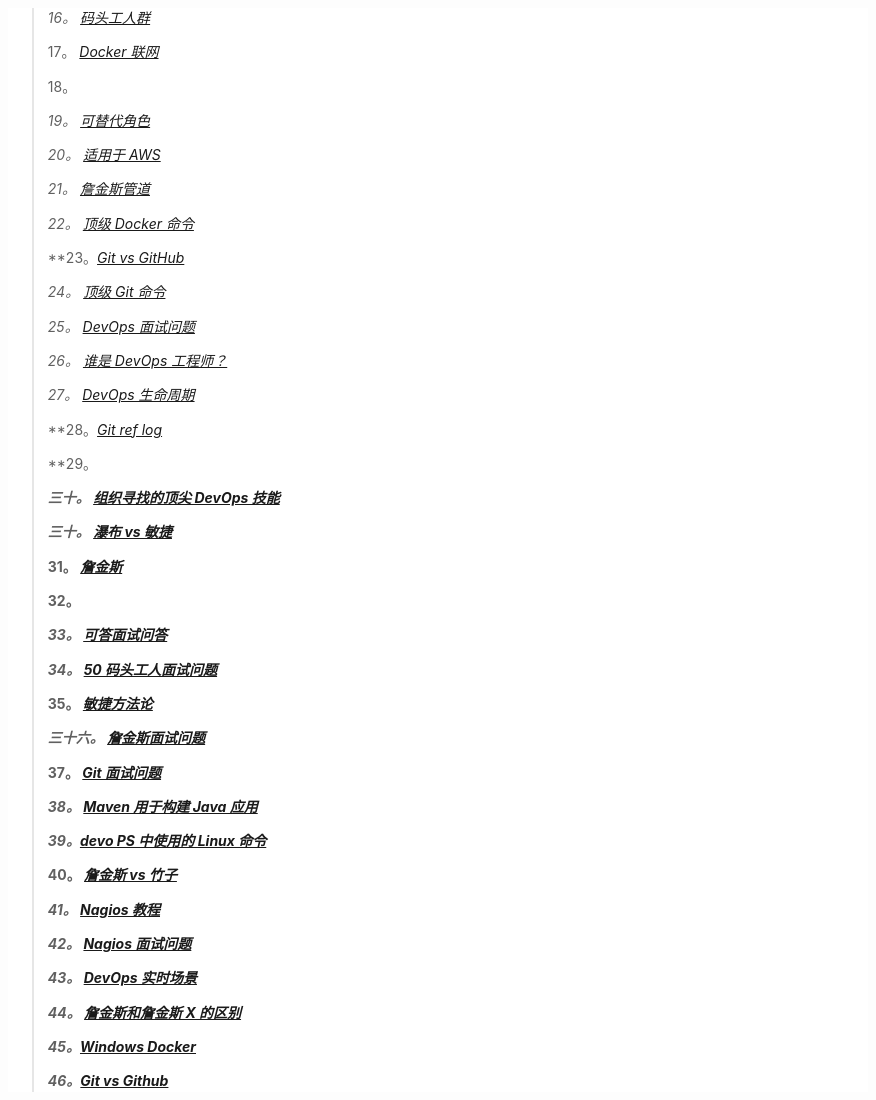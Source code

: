 > *16。* [*码头工人群*](/edureka/docker-swarm-cluster-of-docker-engines-for-high-availability-40d9662a8df1)
> 
> 17。 [*Docker 联网*](/edureka/docker-networking-1a7d65e89013)
> 
> 18。[](/edureka/ansible-vault-secure-secrets-f5c322779c77)
> 
> *19。 [*可替代角色*](/edureka/ansible-roles-78d48578aca1)*
> 
> **20。* [*适用于 AWS*](/edureka/ansible-for-aws-provision-ec2-instance-9308b49daed9)*
> 
> **21。* [*詹金斯管道*](/edureka/jenkins-pipeline-tutorial-continuous-delivery-75a86936bc92)*
> 
> **22。* [*顶级 Docker 命令*](/edureka/docker-commands-29f7551498a8)*
> 
> **23。*[*Git vs GitHub*](/edureka/git-vs-github-67c511d09d3e)*
> 
> **24。* [*顶级 Git 命令*](/edureka/git-commands-with-example-7c5a555d14c)*
> 
> **25。* [*DevOps 面试问题*](/edureka/devops-interview-questions-e91a4e6ecbf3)*
> 
> **26。* [*谁是 DevOps 工程师？*](/edureka/devops-engineer-role-481567822e06)*
> 
> **27。* [*DevOps 生命周期*](/edureka/devops-lifecycle-8412a213a654)*
> 
> **28。*[*Git ref log*](/edureka/git-reflog-dc05158c1217)*
> 
> **29。*[](/edureka/ansible-provisioning-setting-up-lamp-stack-d8549b38dc59)*
> 
> ***三十。* [*组织寻找的顶尖 DevOps 技能*](/edureka/devops-skills-f6a7614ac1c7)**
> 
> ***三十。* [*瀑布 vs 敏捷*](/edureka/waterfall-vs-agile-991b14509fe8)**
> 
> **31。 [*詹金斯*](/edureka/jenkins-cheat-sheet-e0f7e25558a3)**
> 
> **32。[](/edureka/ansible-cheat-sheet-guide-5fe615ad65c0)**
> 
> ****33。* [*可答面试问答*](/edureka/ansible-interview-questions-adf8750be54)***
> 
> ***34。* [*50 码头工人面试问题*](/edureka/docker-interview-questions-da0010bedb75)**
> 
> **35。 [*敏捷方法论*](/edureka/what-is-agile-methodology-fe8ad9f0da2f)**
> 
> ***三十六。* [*詹金斯面试问题*](/edureka/jenkins-interview-questions-7bb54bc8c679)**
> 
> **37。 [*Git 面试问题*](/edureka/git-interview-questions-32fb0f618565)**
> 
> ***38。* [*Maven 用于构建 Java 应用*](/edureka/maven-tutorial-2e87a4669faf)**
> 
> ***39。*[*devo PS 中使用的 Linux 命令*](/edureka/linux-commands-in-devops-73b5a2bcd007)**
> 
> **40。 [*詹金斯 vs 竹子*](/edureka/jenkins-vs-bamboo-782c6b775cd5)**
> 
> ***41。* [*Nagios 教程*](/edureka/nagios-tutorial-e63e2a744cc8)**
> 
> ***42。* [*Nagios 面试问题*](/edureka/nagios-interview-questions-f3719926cc67)**
> 
> ***43。* [*DevOps 实时场景*](/edureka/jenkins-x-d87c0271af57)**
> 
> ***44。* [*詹金斯和詹金斯 X 的区别*](/edureka/jenkins-vs-bamboo-782c6b775cd5)**
> 
> ***45。*[*Windows Docker*](/edureka/docker-for-windows-ed971362c1ec)**
> 
> ***46。*[*Git vs Github*](http://git%20vs%20github/)**